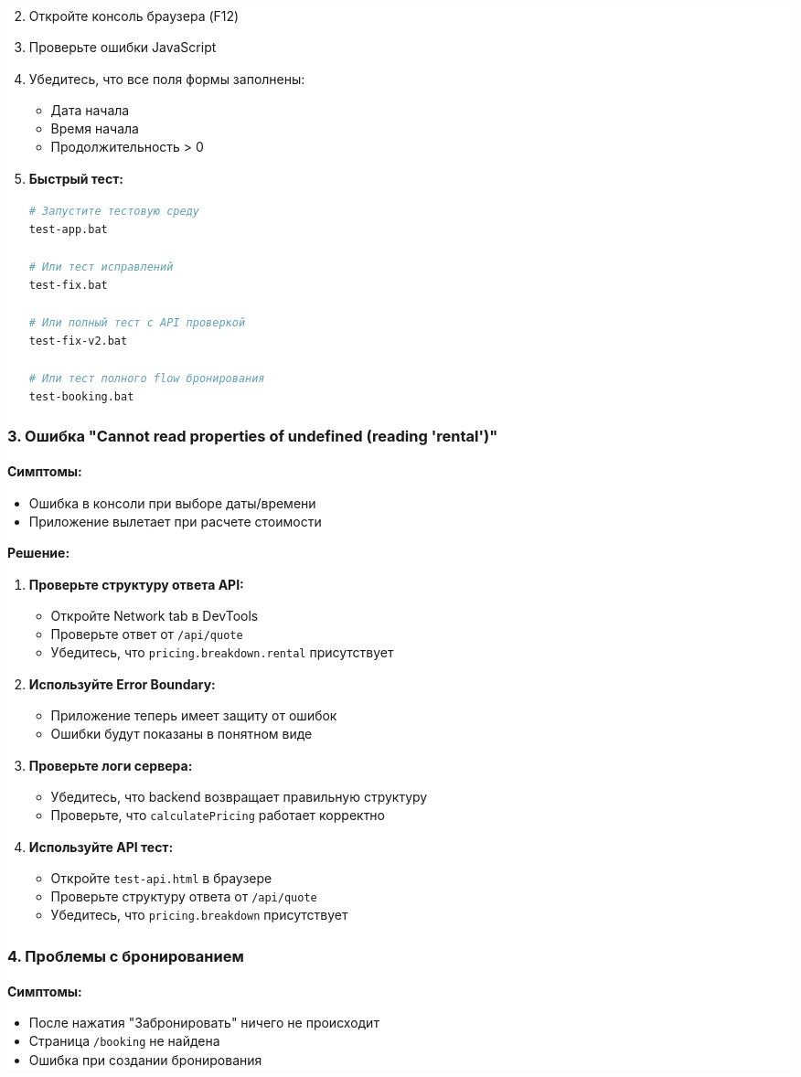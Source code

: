 2. Откройте консоль браузера (F12)
3. Проверьте ошибки JavaScript
4. Убедитесь, что все поля формы заполнены:
   - Дата начала
   - Время начала
   - Продолжительность > 0

5. **Быстрый тест:**
   ```bash
   # Запустите тестовую среду
   test-app.bat
   
   # Или тест исправлений
   test-fix.bat
   
   # Или полный тест с API проверкой
   test-fix-v2.bat
   
   # Или тест полного flow бронирования
   test-booking.bat
   ```

### 3. Ошибка "Cannot read properties of undefined (reading 'rental')"

**Симптомы:**
- Ошибка в консоли при выборе даты/времени
- Приложение вылетает при расчете стоимости

**Решение:**
1. **Проверьте структуру ответа API:**
   - Откройте Network tab в DevTools
   - Проверьте ответ от `/api/quote`
   - Убедитесь, что `pricing.breakdown.rental` присутствует

2. **Используйте Error Boundary:**
   - Приложение теперь имеет защиту от ошибок
   - Ошибки будут показаны в понятном виде

3. **Проверьте логи сервера:**
   - Убедитесь, что backend возвращает правильную структуру
   - Проверьте, что `calculatePricing` работает корректно

4. **Используйте API тест:**
   - Откройте `test-api.html` в браузере
   - Проверьте структуру ответа от `/api/quote`
   - Убедитесь, что `pricing.breakdown` присутствует

### 4. Проблемы с бронированием

**Симптомы:**
- После нажатия "Забронировать" ничего не происходит
- Страница `/booking` не найдена
- Ошибка при создании бронирования
